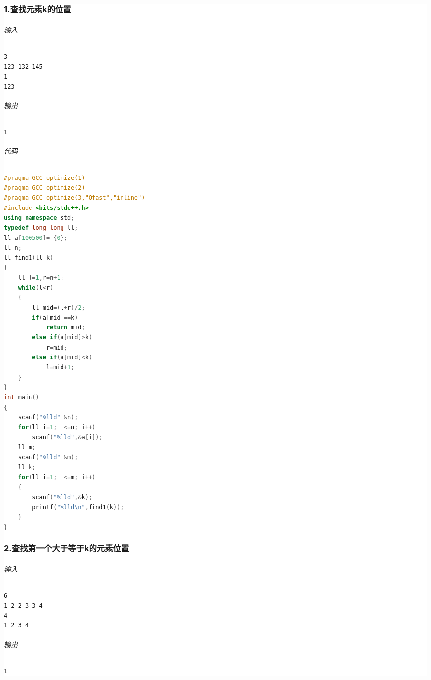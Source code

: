 ### 1.查找元素k的位置
###### 输入
```
3
123 132 145
1
123
```
###### 输出
```
1
```
###### 代码

```cpp
#pragma GCC optimize(1)
#pragma GCC optimize(2)
#pragma GCC optimize(3,"Ofast","inline")
#include <bits/stdc++.h>
using namespace std;
typedef long long ll;
ll a[100500]= {0};
ll n;
ll find1(ll k)
{
    ll l=1,r=n+1;
    while(l<r)
    {
        ll mid=(l+r)/2;
        if(a[mid]==k)
            return mid;
        else if(a[mid]>k)
            r=mid;
        else if(a[mid]<k)
            l=mid+1;
    }
}
int main()
{
    scanf("%lld",&n);
    for(ll i=1; i<=n; i++)
        scanf("%lld",&a[i]);
    ll m;
    scanf("%lld",&m);
    ll k;
    for(ll i=1; i<=m; i++)
    {
        scanf("%lld",&k);
        printf("%lld\n",find1(k));
    }
}
```
### 2.查找第一个大于等于k的元素位置
###### 输入
````
6
1 2 2 3 3 4
4
1 2 3 4
````
###### 输出
```
1
```